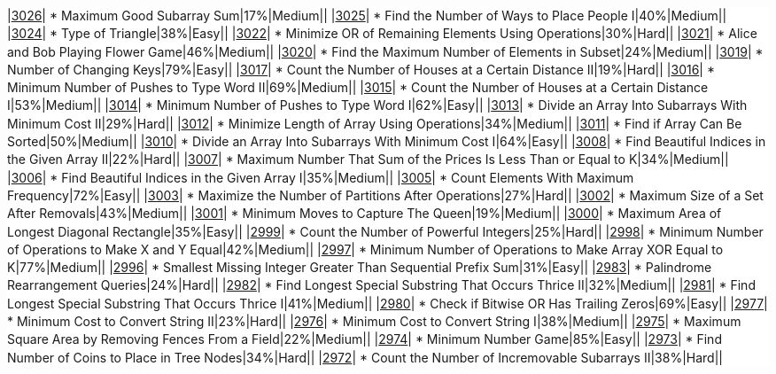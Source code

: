 |[3026](https://leetcode.com/problems/maximum-good-subarray-sum/)| * Maximum Good Subarray Sum|17%|Medium||
|[3025](https://leetcode.com/problems/find-the-number-of-ways-to-place-people-i/)| * Find the Number of Ways to Place People I|40%|Medium||
|[3024](https://leetcode.com/problems/type-of-triangle/)| * Type of Triangle|38%|Easy||
|[3022](https://leetcode.com/problems/minimize-or-of-remaining-elements-using-operations/)| * Minimize OR of Remaining Elements Using Operations|30%|Hard||
|[3021](https://leetcode.com/problems/alice-and-bob-playing-flower-game/)| * Alice and Bob Playing Flower Game|46%|Medium||
|[3020](https://leetcode.com/problems/find-the-maximum-number-of-elements-in-subset/)| * Find the Maximum Number of Elements in Subset|24%|Medium||
|[3019](https://leetcode.com/problems/number-of-changing-keys/)| * Number of Changing Keys|79%|Easy||
|[3017](https://leetcode.com/problems/count-the-number-of-houses-at-a-certain-distance-ii/)| * Count the Number of Houses at a Certain Distance II|19%|Hard||
|[3016](https://leetcode.com/problems/minimum-number-of-pushes-to-type-word-ii/)| * Minimum Number of Pushes to Type Word II|69%|Medium||
|[3015](https://leetcode.com/problems/count-the-number-of-houses-at-a-certain-distance-i/)| * Count the Number of Houses at a Certain Distance I|53%|Medium||
|[3014](https://leetcode.com/problems/minimum-number-of-pushes-to-type-word-i/)| * Minimum Number of Pushes to Type Word I|62%|Easy||
|[3013](https://leetcode.com/problems/divide-an-array-into-subarrays-with-minimum-cost-ii/)| * Divide an Array Into Subarrays With Minimum Cost II|29%|Hard||
|[3012](https://leetcode.com/problems/minimize-length-of-array-using-operations/)| * Minimize Length of Array Using Operations|34%|Medium||
|[3011](https://leetcode.com/problems/find-if-array-can-be-sorted/)| * Find if Array Can Be Sorted|50%|Medium||
|[3010](https://leetcode.com/problems/divide-an-array-into-subarrays-with-minimum-cost-i/)| * Divide an Array Into Subarrays With Minimum Cost I|64%|Easy||
|[3008](https://leetcode.com/problems/find-beautiful-indices-in-the-given-array-ii/)| * Find Beautiful Indices in the Given Array II|22%|Hard||
|[3007](https://leetcode.com/problems/maximum-number-that-sum-of-the-prices-is-less-than-or-equal-to-k/)| * Maximum Number That Sum of the Prices Is Less Than or Equal to K|34%|Medium||
|[3006](https://leetcode.com/problems/find-beautiful-indices-in-the-given-array-i/)| * Find Beautiful Indices in the Given Array I|35%|Medium||
|[3005](https://leetcode.com/problems/count-elements-with-maximum-frequency/)| * Count Elements With Maximum Frequency|72%|Easy||
|[3003](https://leetcode.com/problems/maximize-the-number-of-partitions-after-operations/)| * Maximize the Number of Partitions After Operations|27%|Hard||
|[3002](https://leetcode.com/problems/maximum-size-of-a-set-after-removals/)| * Maximum Size of a Set After Removals|43%|Medium||
|[3001](https://leetcode.com/problems/minimum-moves-to-capture-the-queen/)| * Minimum Moves to Capture The Queen|19%|Medium||
|[3000](https://leetcode.com/problems/maximum-area-of-longest-diagonal-rectangle/)| * Maximum Area of Longest Diagonal Rectangle|35%|Easy||
|[2999](https://leetcode.com/problems/count-the-number-of-powerful-integers/)| * Count the Number of Powerful Integers|25%|Hard||
|[2998](https://leetcode.com/problems/minimum-number-of-operations-to-make-x-and-y-equal/)| * Minimum Number of Operations to Make X and Y Equal|42%|Medium||
|[2997](https://leetcode.com/problems/minimum-number-of-operations-to-make-array-xor-equal-to-k/)| * Minimum Number of Operations to Make Array XOR Equal to K|77%|Medium||
|[2996](https://leetcode.com/problems/smallest-missing-integer-greater-than-sequential-prefix-sum/)| * Smallest Missing Integer Greater Than Sequential Prefix Sum|31%|Easy||
|[2983](https://leetcode.com/problems/palindrome-rearrangement-queries/)| * Palindrome Rearrangement Queries|24%|Hard||
|[2982](https://leetcode.com/problems/find-longest-special-substring-that-occurs-thrice-ii/)| * Find Longest Special Substring That Occurs Thrice II|32%|Medium||
|[2981](https://leetcode.com/problems/find-longest-special-substring-that-occurs-thrice-i/)| * Find Longest Special Substring That Occurs Thrice I|41%|Medium||
|[2980](https://leetcode.com/problems/check-if-bitwise-or-has-trailing-zeros/)| * Check if Bitwise OR Has Trailing Zeros|69%|Easy||
|[2977](https://leetcode.com/problems/minimum-cost-to-convert-string-ii/)| * Minimum Cost to Convert String II|23%|Hard||
|[2976](https://leetcode.com/problems/minimum-cost-to-convert-string-i/)| * Minimum Cost to Convert String I|38%|Medium||
|[2975](https://leetcode.com/problems/maximum-square-area-by-removing-fences-from-a-field/)| * Maximum Square Area by Removing Fences From a Field|22%|Medium||
|[2974](https://leetcode.com/problems/minimum-number-game/)| * Minimum Number Game|85%|Easy||
|[2973](https://leetcode.com/problems/find-number-of-coins-to-place-in-tree-nodes/)| * Find Number of Coins to Place in Tree Nodes|34%|Hard||
|[2972](https://leetcode.com/problems/count-the-number-of-incremovable-subarrays-ii/)| * Count the Number of Incremovable Subarrays II|38%|Hard||